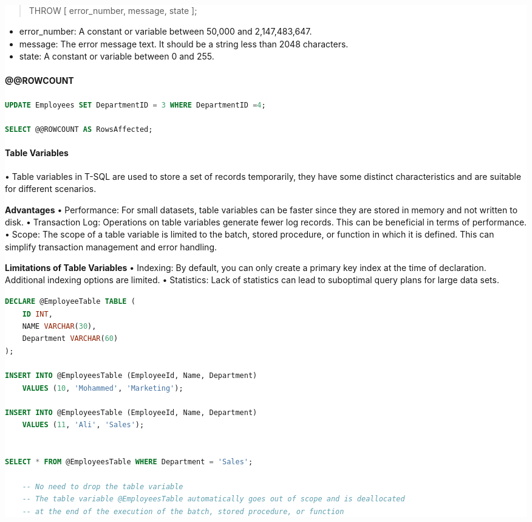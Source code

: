 ```sql
```

> THROW [ error_number, message, state ];

- error_number: A constant or variable between 50,000 and 2,147,483,647.
- message: The error message text. It should be a string less than 2048 characters.
- state: A constant or variable between 0 and 255.


#### @@ROWCOUNT 
```sql
UPDATE Employees SET DepartmentID = 3 WHERE DepartmentID =4;

SELECT @@ROWCOUNT AS RowsAffected;
```


#### Table Variables
• Table variables in T-SQL are used to store a set of records temporarily, they have some distinct characteristics and are suitable for different scenarios.


**Advantages**
• Performance: For small datasets, table variables can be faster since they are stored in memory and not written to disk.
• Transaction Log: Operations on table variables generate fewer log records. This can be beneficial in terms of performance.
• Scope: The scope of a table variable is limited to the batch, stored procedure, or function in which it is defined. This can simplify transaction management and error handling.

**Limitations of Table Variables**
• Indexing: By default, you can only create a primary key index at the time of declaration. Additional indexing options are limited.
• Statistics: Lack of statistics can lead to suboptimal query plans for large data sets.

```sql
DECLARE @EmployeeTable TABLE (
	ID INT,
	NAME VARCHAR(30),
	Department VARCHAR(60)
);

INSERT INTO @EmployeesTable (EmployeeId, Name, Department)
	VALUES (10, 'Mohammed', 'Marketing');

INSERT INTO @EmployeesTable (EmployeeId, Name, Department)
	VALUES (11, 'Ali', 'Sales');


SELECT * FROM @EmployeesTable WHERE Department = 'Sales';

	-- No need to drop the table variable
	-- The table variable @EmployeesTable automatically goes out of scope and is deallocated
	-- at the end of the execution of the batch, stored procedure, or function
```
